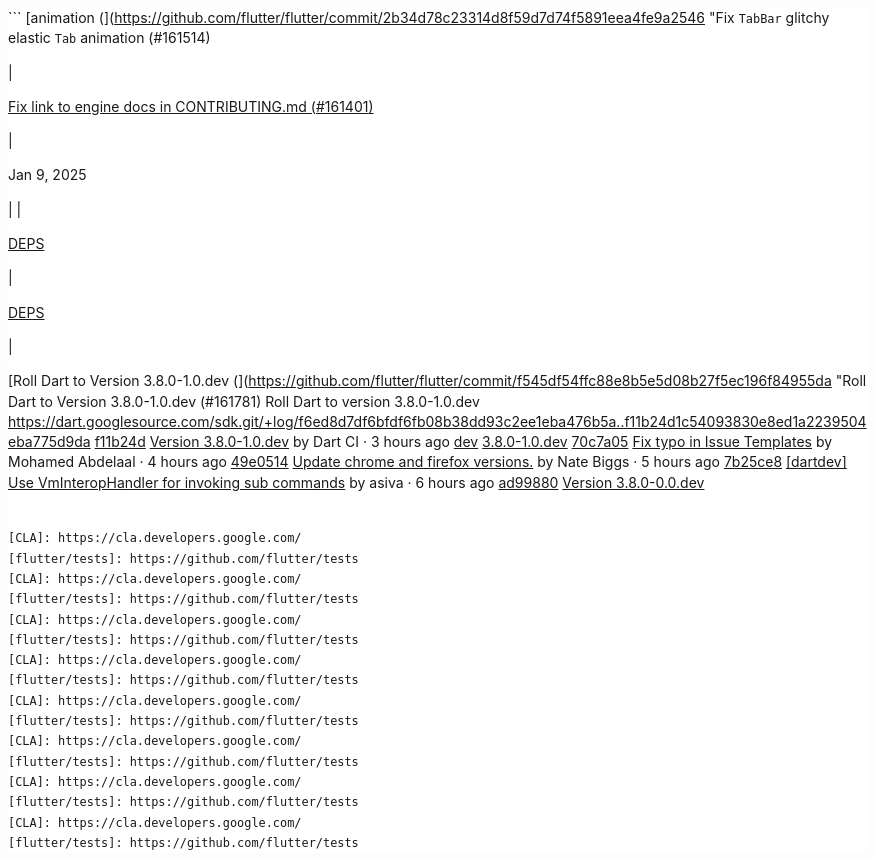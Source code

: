 ``` [animation (](https://github.com/flutter/flutter/commit/2b34d78c23314d8f59d7d74f5891eea4fe9a2546 "Fix `TabBar` glitchy elastic `Tab`  animation (#161514)

 | 

[Fix link to engine docs in CONTRIBUTING.md (](https://github.com/flutter/flutter/commit/3fbabb89f6b2c1c2fd59d9f01b02159610ae28a0 "Fix link to engine docs in CONTRIBUTING.md (#161401)")[#161401](https://github.com/flutter/flutter/pull/161401)[)](https://github.com/flutter/flutter/commit/3fbabb89f6b2c1c2fd59d9f01b02159610ae28a0 "Fix link to engine docs in CONTRIBUTING.md (#161401)")



 | 

Jan 9, 2025

 |
| 

[DEPS](https://github.com/flutter/flutter/blob/master/DEPS "DEPS")







 | 

[DEPS](https://github.com/flutter/flutter/blob/master/DEPS "DEPS")







 | 

[Roll Dart to Version 3.8.0-1.0.dev (](https://github.com/flutter/flutter/commit/f545df54ffc88e8b5e5d08b27f5ec196f84955da "Roll Dart to Version 3.8.0-1.0.dev (#161781)
Roll Dart to version 3.8.0-1.0.dev
https://dart.googlesource.com/sdk.git/+log/f6ed8d7df6bfdf6fb08b38dd93c2ee1eba476b5a..f11b24d1c54093830e8ed1a2239504eba775d9da
[f11b24d](https://dart.googlesource.com/sdk.git/+/f11b24d1c54093830e8ed1a2239504eba775d9da)
[Version
3.8.0-1.0.dev](https://dart.googlesource.com/sdk.git/+/f11b24d1c54093830e8ed1a2239504eba775d9da)
by Dart CI · 3 hours ago
[dev](https://dart.googlesource.com/sdk.git/+/refs/heads/dev)
[3.8.0-1.0.dev](https://dart.googlesource.com/sdk.git/+/refs/tags/3.8.0-1.0.dev)
[70c7a05](https://dart.googlesource.com/sdk.git/+/70c7a051d7546bf8fcb0a8303683521b3040dff7)
[Fix typo in Issue
Templates](https://dart.googlesource.com/sdk.git/+/70c7a051d7546bf8fcb0a8303683521b3040dff7)
by Mohamed Abdelaal · 4 hours ago
[49e0514](https://dart.googlesource.com/sdk.git/+/49e051426ae54c05e2ca95133eab3f55ee687df7)
[Update chrome and firefox
versions.](https://dart.googlesource.com/sdk.git/+/49e051426ae54c05e2ca95133eab3f55ee687df7)
by Nate Biggs · 5 hours ago
[7b25ce8](https://dart.googlesource.com/sdk.git/+/7b25ce88d33e4ab1d5522a8b6975432bcbd3b2a1)
[[dartdev] Use VmInteropHandler for invoking sub
commands](https://dart.googlesource.com/sdk.git/+/7b25ce88d33e4ab1d5522a8b6975432bcbd3b2a1)
by asiva · 6 hours ago
[ad99880](https://dart.googlesource.com/sdk.git/+/ad99880d23a78593a1b97a8e50de67223a516681)
[Version
3.8.0-0.0.dev](https://dart.googlesource.com/sdk.git/+/ad99880d23a78593a1b97a8e50de67223a516681)
```

[CLA]: https://cla.developers.google.com/
[flutter/tests]: https://github.com/flutter/tests
[CLA]: https://cla.developers.google.com/
[flutter/tests]: https://github.com/flutter/tests
[CLA]: https://cla.developers.google.com/
[flutter/tests]: https://github.com/flutter/tests
[CLA]: https://cla.developers.google.com/
[flutter/tests]: https://github.com/flutter/tests
[CLA]: https://cla.developers.google.com/
[flutter/tests]: https://github.com/flutter/tests
[CLA]: https://cla.developers.google.com/
[flutter/tests]: https://github.com/flutter/tests
[CLA]: https://cla.developers.google.com/
[flutter/tests]: https://github.com/flutter/tests
[CLA]: https://cla.developers.google.com/
[flutter/tests]: https://github.com/flutter/tests